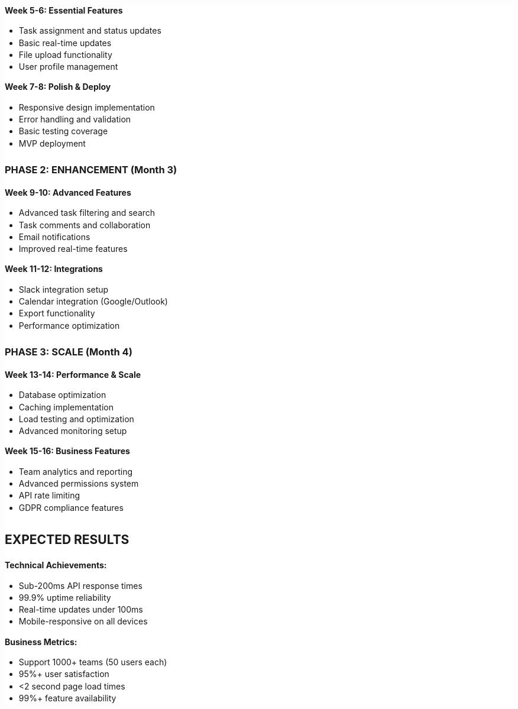 **Week 5-6: Essential Features**
- Task assignment and status updates
- Basic real-time updates
- File upload functionality
- User profile management

**Week 7-8: Polish & Deploy**
- Responsive design implementation
- Error handling and validation
- Basic testing coverage
- MVP deployment

### PHASE 2: ENHANCEMENT (Month 3)

**Week 9-10: Advanced Features**
- Advanced task filtering and search
- Task comments and collaboration
- Email notifications
- Improved real-time features

**Week 11-12: Integrations**
- Slack integration setup
- Calendar integration (Google/Outlook)
- Export functionality
- Performance optimization

### PHASE 3: SCALE (Month 4)

**Week 13-14: Performance & Scale**
- Database optimization
- Caching implementation
- Load testing and optimization
- Advanced monitoring setup

**Week 15-16: Business Features**
- Team analytics and reporting
- Advanced permissions system
- API rate limiting
- GDPR compliance features

## EXPECTED RESULTS

**Technical Achievements:**
- Sub-200ms API response times
- 99.9% uptime reliability
- Real-time updates under 100ms
- Mobile-responsive on all devices

**Business Metrics:**
- Support 1000+ teams (50 users each)
- 95%+ user satisfaction
- <2 second page load times
- 99%+ feature availability
